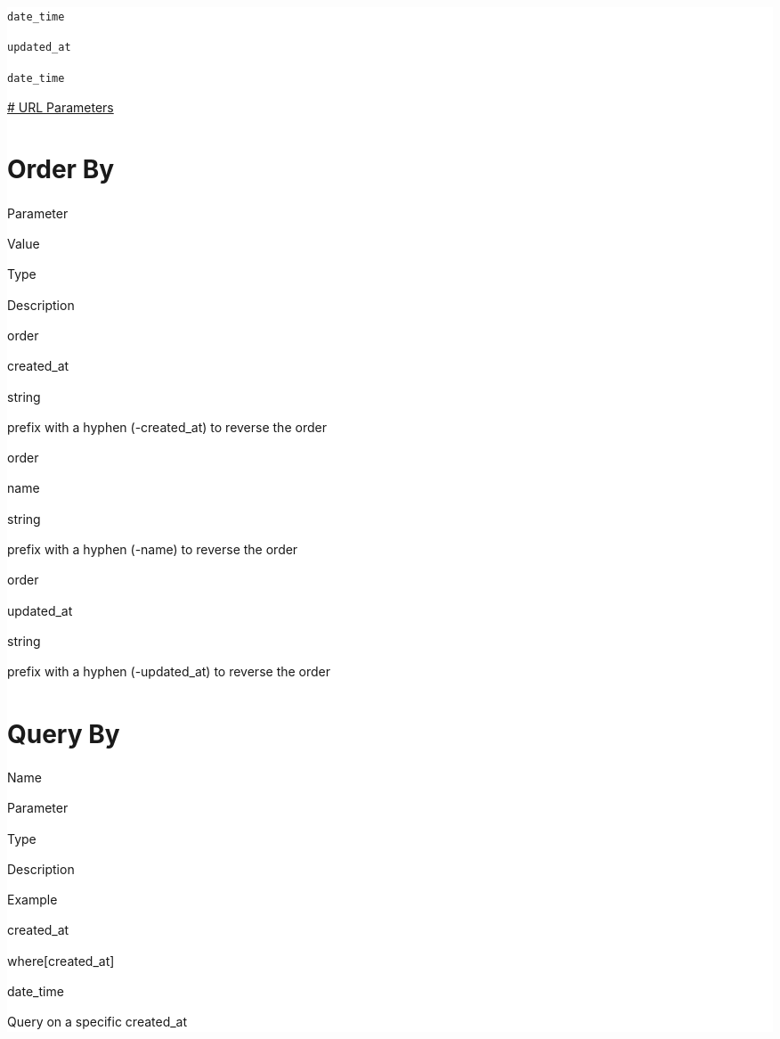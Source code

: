`date_time`

`updated_at`

`date_time`

[# URL Parameters](#/apps/people/2025-03-20/vertices/workflow_category#url-parameters)

# Order By

Parameter

Value

Type

Description

order

created\_at

string

prefix with a hyphen (-created\_at) to reverse the order

order

name

string

prefix with a hyphen (-name) to reverse the order

order

updated\_at

string

prefix with a hyphen (-updated\_at) to reverse the order

# Query By

Name

Parameter

Type

Description

Example

created\_at

where[created\_at]

date\_time

Query on a specific created\_at
